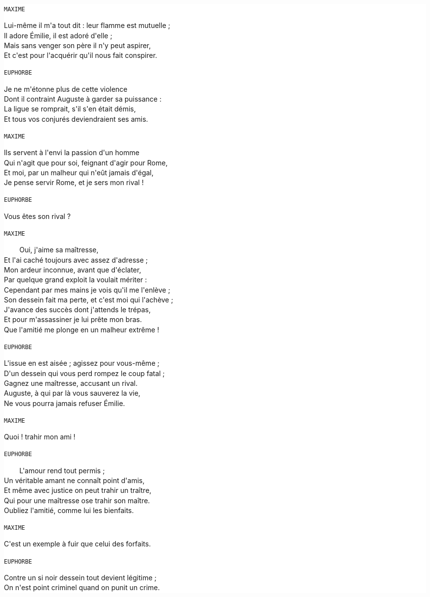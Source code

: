 
    MAXIME
Lui-même il m'a tout dit : leur flamme est mutuelle ;  
Il adore Émilie, il est adoré d'elle ;  
Mais sans venger son père il n'y peut aspirer,  
Et c'est pour l'acquérir qu'il nous fait conspirer.  

    EUPHORBE
Je ne m'étonne plus de cette violence  
Dont il contraint Auguste à garder sa puissance :  
La ligue se romprait, s'il s'en était démis,  
Et tous vos conjurés deviendraient ses amis.  

    MAXIME
Ils servent à l'envi la passion d'un homme  
Qui n'agit que pour soi, feignant d'agir pour Rome,  
Et moi, par un malheur qui n'eût jamais d'égal,  
Je pense servir Rome, et je sers mon rival !  

    EUPHORBE
Vous êtes son rival ?  

    MAXIME
        Oui, j'aime sa maîtresse,  
Et l'ai caché toujours avec assez d'adresse ;  
Mon ardeur inconnue, avant que d'éclater,  
Par quelque grand exploit la voulait mériter :  
Cependant par mes mains je vois qu'il me l'enlève ;  
Son dessein fait ma perte, et c'est moi qui l'achève ;  
J'avance des succès dont j'attends le trépas,  
Et pour m'assassiner je lui prête mon bras.  
Que l'amitié me plonge en un malheur extrême !  

    EUPHORBE
L'issue en est aisée ; agissez pour vous-même ;  
D'un dessein qui vous perd rompez le coup fatal ;  
Gagnez une maîtresse, accusant un rival.  
Auguste, à qui par là vous sauverez la vie,  
Ne vous pourra jamais refuser Émilie.  

    MAXIME
Quoi ! trahir mon ami !  

    EUPHORBE
        L'amour rend tout permis ;  
Un véritable amant ne connaît point d'amis,  
Et même avec justice on peut trahir un traître,  
Qui pour une maîtresse ose trahir son maître.  
Oubliez l'amitié, comme lui les bienfaits.  

    MAXIME
C'est un exemple à fuir que celui des forfaits.  

    EUPHORBE
Contre un si noir dessein tout devient légitime ;  
On n'est point criminel quand on punit un crime.  
